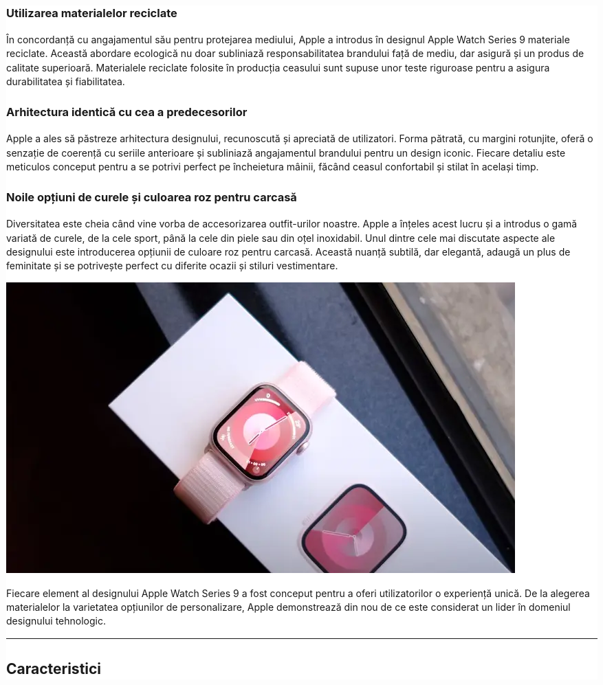 ### Utilizarea materialelor reciclate

În concordanță cu angajamentul său pentru protejarea mediului, Apple a introdus în designul Apple Watch Series 9 materiale reciclate. Această abordare ecologică nu doar subliniază responsabilitatea brandului față de mediu, dar asigură și un produs de calitate superioară. Materialele reciclate folosite în producția ceasului sunt supuse unor teste riguroase pentru a asigura durabilitatea și fiabilitatea.

### Arhitectura identică cu cea a predecesorilor

Apple a ales să păstreze arhitectura designului, recunoscută și apreciată de utilizatori. Forma pătrată, cu margini rotunjite, oferă o senzație de coerență cu seriile anterioare și subliniază angajamentul brandului pentru un design iconic. Fiecare detaliu este meticulos conceput pentru a se potrivi perfect pe încheietura mâinii, făcând ceasul confortabil și stilat în același timp.

### Noile opțiuni de curele și culoarea roz pentru carcasă

Diversitatea este cheia când vine vorba de accesorizarea outfit-urilor noastre. Apple a înțeles acest lucru și a introdus o gamă variată de curele, de la cele sport, până la cele din piele sau din oțel inoxidabil. 
Unul dintre cele mai discutate aspecte ale designului este introducerea opțiunii de culoare roz pentru carcasă. Această nuanță subtilă, dar elegantă, adaugă un plus de feminitate și se potrivește perfect cu diferite ocazii și stiluri vestimentare.

<img src="/assets/images/reviews/series9/pink.webp" width="740" height="423" loading="lazy" alt="{{ page.keyword }} pink">

Fiecare element al designului Apple Watch Series 9 a fost conceput pentru a oferi utilizatorilor o experiență unică. De la alegerea materialelor la varietatea opțiunilor de personalizare, Apple demonstrează din nou de ce este considerat un lider în domeniul designului tehnologic.

---
## Caracteristici
